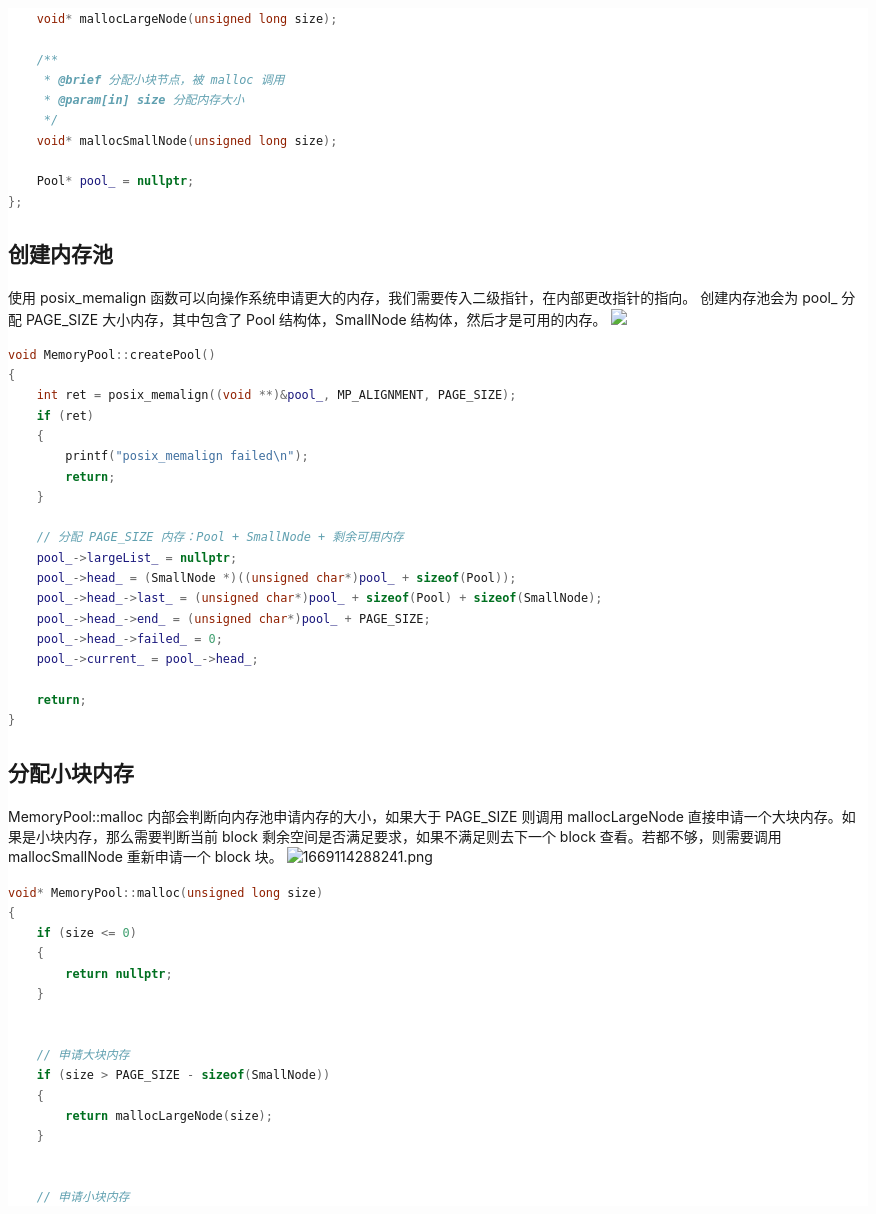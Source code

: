 ```cpp
    void* mallocLargeNode(unsigned long size);

    /**
     * @brief 分配小块节点，被 malloc 调用
     * @param[in] size 分配内存大小
     */
    void* mallocSmallNode(unsigned long size);
  
    Pool* pool_ = nullptr;  
};
```

## 创建内存池

使用 posix_memalign 函数可以向操作系统申请更大的内存，我们需要传入二级指针，在内部更改指针的指向。
创建内存池会为 pool_ 分配 PAGE_SIZE 大小内存，其中包含了 Pool 结构体，SmallNode 结构体，然后才是可用的内存。
![](https://cdn.nlark.com/yuque/0/2022/png/26752078/1669112902652-afae0f9d-d616-435f-b40d-540c1b055bc9.png#averageHue=%23fcf0ca&crop=0&crop=0&crop=1&crop=1&from=url&id=hCkNY&margin=%5Bobject%20Object%5D&originHeight=750&originWidth=1151&originalType=binary&ratio=1&rotation=0&showTitle=false&status=done&style=none&title=)

```cpp
void MemoryPool::createPool()
{
    int ret = posix_memalign((void **)&pool_, MP_ALIGNMENT, PAGE_SIZE);
    if (ret) 
    {
        printf("posix_memalign failed\n");
        return;
    }

    // 分配 PAGE_SIZE 内存：Pool + SmallNode + 剩余可用内存
    pool_->largeList_ = nullptr;
    pool_->head_ = (SmallNode *)((unsigned char*)pool_ + sizeof(Pool));
    pool_->head_->last_ = (unsigned char*)pool_ + sizeof(Pool) + sizeof(SmallNode);
    pool_->head_->end_ = (unsigned char*)pool_ + PAGE_SIZE;
    pool_->head_->failed_ = 0;
    pool_->current_ = pool_->head_;

    return;
}
```

## 分配小块内存

MemoryPool::malloc 内部会判断向内存池申请内存的大小，如果大于 PAGE_SIZE 则调用 mallocLargeNode 直接申请一个大块内存。如果是小块内存，那么需要判断当前 block 剩余空间是否满足要求，如果不满足则去下一个 block 查看。若都不够，则需要调用 mallocSmallNode 重新申请一个 block 块。
![1669114288241.png](https://cdn.nlark.com/yuque/0/2022/png/26752078/1669114301921-19452868-4a68-4ab4-87e9-48e252b2c9a4.png#averageHue=%23faefca&clientId=u8e162442-b6f3-4&crop=0&crop=0&crop=1&crop=1&from=paste&height=555&id=u0c847d75&margin=%5Bobject%20Object%5D&name=1669114288241.png&originHeight=694&originWidth=962&originalType=binary&ratio=1&rotation=0&showTitle=false&size=44099&status=done&style=none&taskId=ud074f01b-06e9-480e-a0fc-dbd7f69059c&title=&width=769.6)

```cpp
void* MemoryPool::malloc(unsigned long size)
{
    if (size <= 0)
    {
        return nullptr;
    }


    // 申请大块内存
    if (size > PAGE_SIZE - sizeof(SmallNode))
    {
        return mallocLargeNode(size);
    }


    // 申请小块内存
```